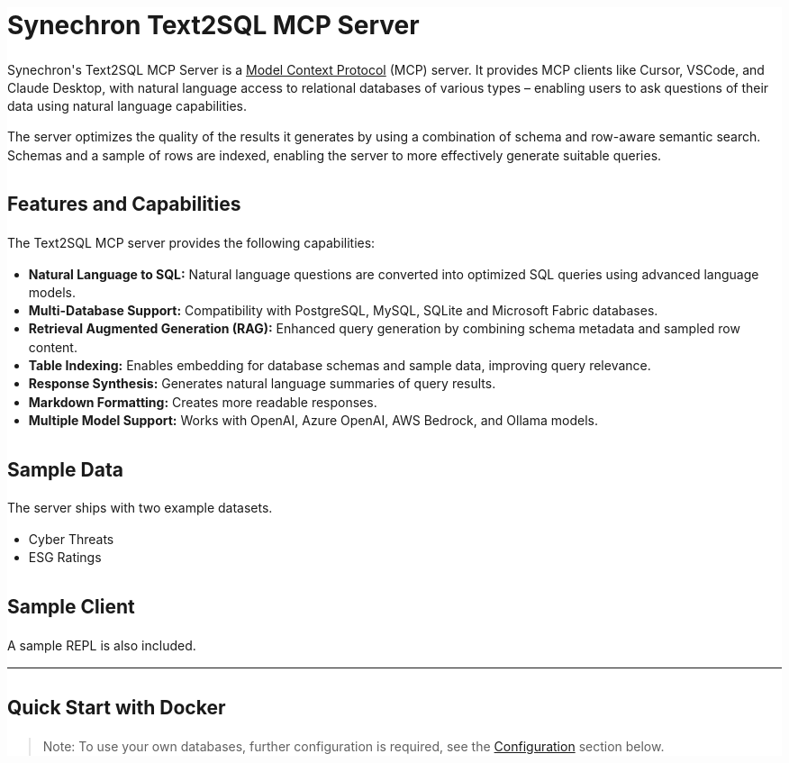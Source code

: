 # Synechron Text2SQL MCP Server

Synechron's Text2SQL MCP Server is a [Model Context Protocol](https://modelcontextprotocol.io/introduction) (MCP)
server. It provides MCP clients like Cursor, VSCode, and Claude Desktop, with natural language access to relational
databases of various types – enabling users to ask questions of their data using natural language capabilities.

The server optimizes the quality of the results it generates by using a combination of schema and row-aware semantic
search. Schemas and a sample of rows are indexed, enabling the server to more effectively generate suitable queries.

## Features and Capabilities

The Text2SQL MCP server provides the following capabilities:

- **Natural Language to SQL:** Natural language questions are converted into optimized SQL queries using advanced
  language models.
- **Multi-Database Support:** Compatibility with PostgreSQL, MySQL, SQLite and Microsoft Fabric databases.
- **Retrieval Augmented Generation (RAG):** Enhanced query generation by combining schema metadata and sampled row
  content.
- **Table Indexing:** Enables embedding for database schemas and sample data, improving query relevance.
- **Response Synthesis:** Generates natural language summaries of query results.
- **Markdown Formatting:** Creates more readable responses.
- **Multiple Model Support:** Works with OpenAI, Azure OpenAI, AWS Bedrock, and Ollama models.

## Sample Data

The server ships with two example datasets.

- Cyber Threats
- ESG Ratings

## Sample Client

A sample REPL is also included.

---

## Quick Start with Docker

> Note: To use your own databases, further configuration is required, see the [Configuration](#configuration) section
> below.
